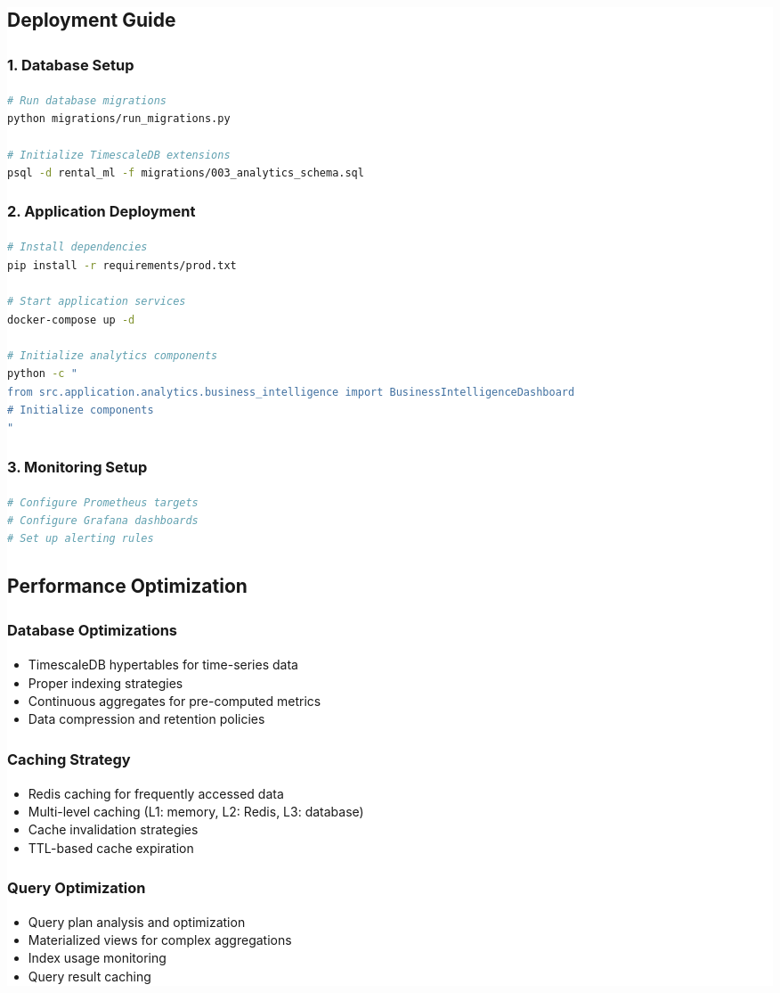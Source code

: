 ```yaml
```

## Deployment Guide

### 1. Database Setup
```bash
# Run database migrations
python migrations/run_migrations.py

# Initialize TimescaleDB extensions
psql -d rental_ml -f migrations/003_analytics_schema.sql
```

### 2. Application Deployment
```bash
# Install dependencies
pip install -r requirements/prod.txt

# Start application services
docker-compose up -d

# Initialize analytics components
python -c "
from src.application.analytics.business_intelligence import BusinessIntelligenceDashboard
# Initialize components
"
```

### 3. Monitoring Setup
```bash
# Configure Prometheus targets
# Configure Grafana dashboards
# Set up alerting rules
```

## Performance Optimization

### Database Optimizations
- TimescaleDB hypertables for time-series data
- Proper indexing strategies
- Continuous aggregates for pre-computed metrics
- Data compression and retention policies

### Caching Strategy
- Redis caching for frequently accessed data
- Multi-level caching (L1: memory, L2: Redis, L3: database)
- Cache invalidation strategies
- TTL-based cache expiration

### Query Optimization
- Query plan analysis and optimization
- Materialized views for complex aggregations
- Index usage monitoring
- Query result caching
